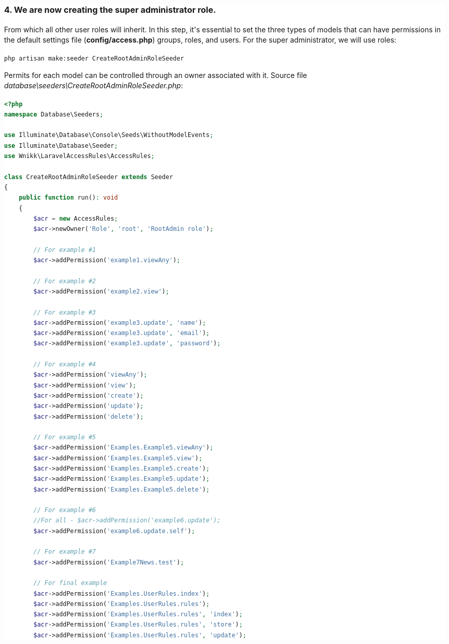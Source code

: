 ### 4. We are now creating the **super administrator role**.
From which all other user roles will inherit. In this step, it's essential to set the three types of models that can have permissions in the default settings file (**config/access.php**) groups, roles, and users. For the super administrator, we will use roles:
```bash
php artisan make:seeder CreateRootAdminRoleSeeder
```
Permits for each model can be controlled through an owner associated with it.
Source file _database\seeders\CreateRootAdminRoleSeeder.php_:
```php
<?php
namespace Database\Seeders;

use Illuminate\Database\Console\Seeds\WithoutModelEvents;
use Illuminate\Database\Seeder;
use Wnikk\LaravelAccessRules\AccessRules;

class CreateRootAdminRoleSeeder extends Seeder
{
    public function run(): void
    {
        $acr = new AccessRules;
        $acr->newOwner('Role', 'root', 'RootAdmin role');

        // For example #1
        $acr->addPermission('example1.viewAny');

        // For example #2
        $acr->addPermission('example2.view');

        // For example #3
        $acr->addPermission('example3.update', 'name');
        $acr->addPermission('example3.update', 'email');
        $acr->addPermission('example3.update', 'password');

        // For example #4
        $acr->addPermission('viewAny');
        $acr->addPermission('view');
        $acr->addPermission('create');
        $acr->addPermission('update');
        $acr->addPermission('delete');

        // For example #5
        $acr->addPermission('Examples.Example5.viewAny');
        $acr->addPermission('Examples.Example5.view');
        $acr->addPermission('Examples.Example5.create');
        $acr->addPermission('Examples.Example5.update');
        $acr->addPermission('Examples.Example5.delete');

        // For example #6
        //For all - $acr->addPermission('example6.update');
        $acr->addPermission('example6.update.self');

        // For example #7
        $acr->addPermission('Example7News.test');

        // For final example
        $acr->addPermission('Examples.UserRules.index');
        $acr->addPermission('Examples.UserRules.rules');
        $acr->addPermission('Examples.UserRules.rules', 'index');
        $acr->addPermission('Examples.UserRules.rules', 'store');
        $acr->addPermission('Examples.UserRules.rules', 'update');
```